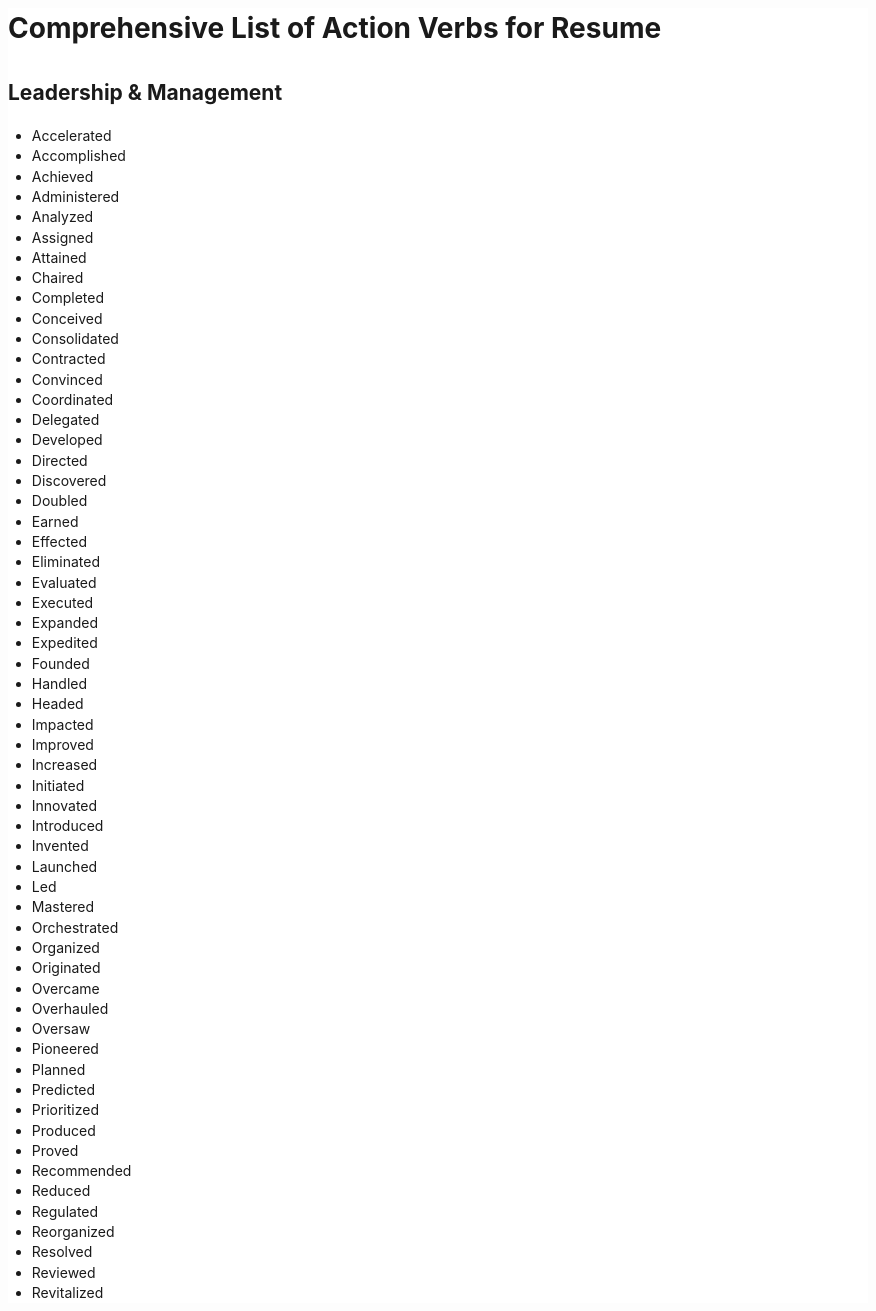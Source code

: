 # Comprehensive List of Action Verbs for Resume

## Leadership & Management
- Accelerated
- Accomplished
- Achieved
- Administered
- Analyzed
- Assigned
- Attained
- Chaired
- Completed
- Conceived
- Consolidated
- Contracted
- Convinced
- Coordinated
- Delegated
- Developed
- Directed
- Discovered
- Doubled
- Earned
- Effected
- Eliminated
- Evaluated
- Executed
- Expanded
- Expedited
- Founded
- Handled
- Headed
- Impacted
- Improved
- Increased
- Initiated
- Innovated
- Introduced
- Invented
- Launched
- Led
- Mastered
- Orchestrated
- Organized
- Originated
- Overcame
- Overhauled
- Oversaw
- Pioneered
- Planned
- Predicted
- Prioritized
- Produced
- Proved
- Recommended
- Reduced
- Regulated
- Reorganized
- Resolved
- Reviewed
- Revitalized